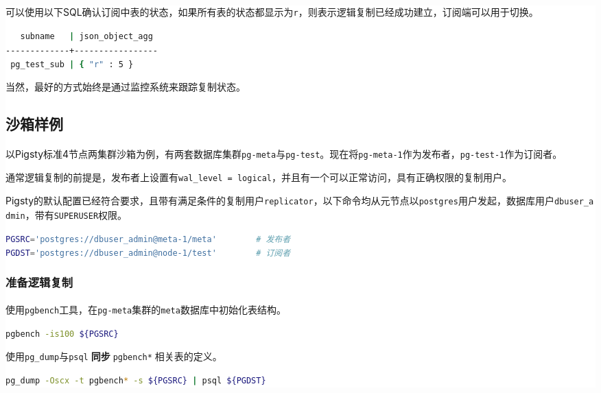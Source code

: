 可以使用以下SQL确认订阅中表的状态，如果所有表的状态都显示为`r`，则表示逻辑复制已经成功建立，订阅端可以用于切换。

```bash
   subname   | json_object_agg
-------------+-----------------
 pg_test_sub | { "r" : 5 }
```

当然，最好的方式始终是通过监控系统来跟踪复制状态。





































## 沙箱样例

以Pigsty标准4节点两集群沙箱为例，有两套数据库集群`pg-meta`与`pg-test`。现在将`pg-meta-1`作为发布者，`pg-test-1`作为订阅者。

通常逻辑复制的前提是，发布者上设置有`wal_level = logical`，并且有一个可以正常访问，具有正确权限的复制用户。

Pigsty的默认配置已经符合要求，且带有满足条件的复制用户`replicator`，以下命令均从元节点以`postgres`用户发起，数据库用户`dbuser_admin`，带有`SUPERUSER`权限。

```bash
PGSRC='postgres://dbuser_admin@meta-1/meta'        # 发布者
PGDST='postgres://dbuser_admin@node-1/test'        # 订阅者
```

### 准备逻辑复制

使用`pgbench`工具，在`pg-meta`集群的`meta`数据库中初始化表结构。

```bash
pgbench -is100 ${PGSRC}
```

使用`pg_dump`与`psql`  **同步** `pgbench*` 相关表的定义。

```bash
pg_dump -Oscx -t pgbench* -s ${PGSRC} | psql ${PGDST}
```
